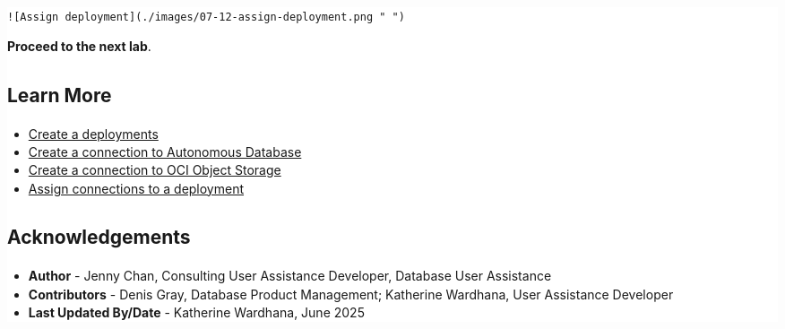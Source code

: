     ![Assign deployment](./images/07-12-assign-deployment.png " ")

**Proceed to the next lab**.

## Learn More

* [Create a deployments](https://docs.oracle.com/en/cloud/paas/goldengate-service/llyhq/index.html)
* [Create a connection to Autonomous Database](https://docs.oracle.com/en/cloud/paas/goldengate-service/tqrlh/index.html)
* [Create a connection to OCI Object Storage](https://docs.oracle.com/en/cloud/paas/goldengate-service/sjsrj/index.html)
* [Assign connections to a deployment](https://docs.oracle.com/en/cloud/paas/goldengate-service/qsqts/index.html)

## Acknowledgements
* **Author** - Jenny Chan, Consulting User Assistance Developer, Database User Assistance
* **Contributors** -  Denis Gray, Database Product Management; Katherine Wardhana, User Assistance Developer
* **Last Updated By/Date** - Katherine Wardhana, June 2025
